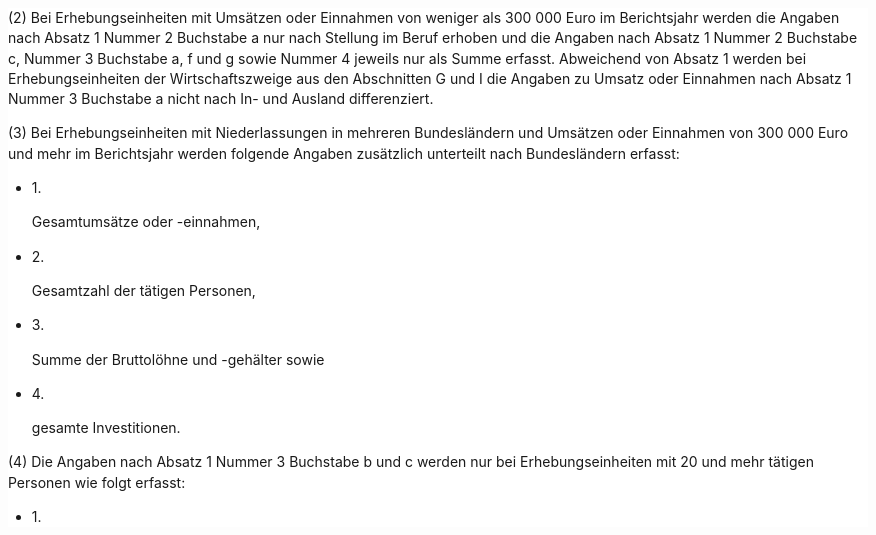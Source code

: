 <div class="jurAbsatz">

(2) Bei Erhebungseinheiten mit Umsätzen oder Einnahmen von weniger als
300 000 Euro im Berichtsjahr werden die Angaben nach Absatz 1 Nummer 2
Buchstabe a nur nach Stellung im Beruf erhoben und die Angaben nach
Absatz 1 Nummer 2 Buchstabe c, Nummer 3 Buchstabe a, f und g sowie
Nummer 4 jeweils nur als Summe erfasst. Abweichend von Absatz 1 werden
bei Erhebungseinheiten der Wirtschaftszweige aus den Abschnitten G und I
die Angaben zu Umsatz oder Einnahmen nach Absatz 1 Nummer 3 Buchstabe a
nicht nach In- und Ausland differenziert.

</div>

<div class="jurAbsatz">

(3) Bei Erhebungseinheiten mit Niederlassungen in mehreren Bundesländern
und Umsätzen oder Einnahmen von 300 000 Euro und mehr im Berichtsjahr
werden folgende Angaben zusätzlich unterteilt nach Bundesländern
erfasst:

  - 1\.
    
    <div style="">
    
    Gesamtumsätze oder -einnahmen,
    
    </div>

  - 2\.
    
    <div style="">
    
    Gesamtzahl der tätigen Personen,
    
    </div>

  - 3\.
    
    <div style="">
    
    Summe der Bruttolöhne und -gehälter sowie
    
    </div>

  - 4\.
    
    <div style="">
    
    gesamte Investitionen.
    
    </div>

</div>

<div class="jurAbsatz">

(4) Die Angaben nach Absatz 1 Nummer 3 Buchstabe b und c werden nur bei
Erhebungseinheiten mit 20 und mehr tätigen Personen wie folgt erfasst:

  - 1\.
    
    <div style="">
    